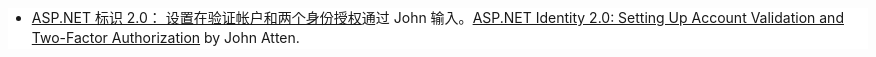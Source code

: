 - <span data-ttu-id="5e9fb-260">[ASP.NET 标识 2.0： 设置在验证帐户和两个身份授权](http://typecastexception.com/post/2014/04/20/ASPNET-Identity-20-Setting-Up-Account-Validation-and-Two-Factor-Authorization.aspx)通过 John 输入。</span><span class="sxs-lookup"><span data-stu-id="5e9fb-260">[ASP.NET Identity 2.0: Setting Up Account Validation and Two-Factor Authorization](http://typecastexception.com/post/2014/04/20/ASPNET-Identity-20-Setting-Up-Account-Validation-and-Two-Factor-Authorization.aspx) by John Atten.</span></span>
